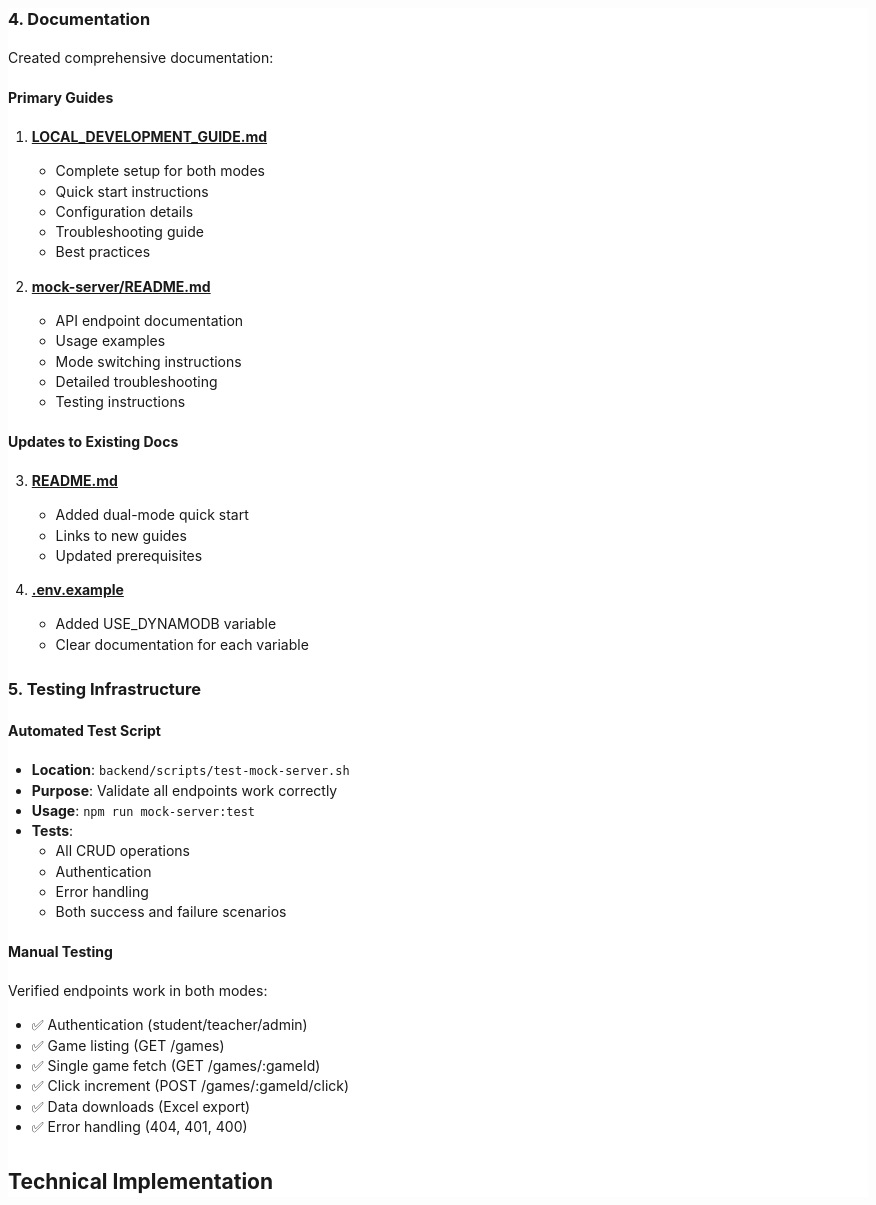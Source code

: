 ### 4. Documentation

Created comprehensive documentation:

#### Primary Guides
1. **[LOCAL_DEVELOPMENT_GUIDE.md](../LOCAL_DEVELOPMENT_GUIDE.md)**
   - Complete setup for both modes
   - Quick start instructions
   - Configuration details
   - Troubleshooting guide
   - Best practices

2. **[mock-server/README.md](README.md)**
   - API endpoint documentation
   - Usage examples
   - Mode switching instructions
   - Detailed troubleshooting
   - Testing instructions

#### Updates to Existing Docs
3. **[README.md](../../README.md)**
   - Added dual-mode quick start
   - Links to new guides
   - Updated prerequisites

4. **[.env.example](../.env.example)**
   - Added USE_DYNAMODB variable
   - Clear documentation for each variable

### 5. Testing Infrastructure

#### Automated Test Script
- **Location**: `backend/scripts/test-mock-server.sh`
- **Purpose**: Validate all endpoints work correctly
- **Usage**: `npm run mock-server:test`
- **Tests**: 
  - All CRUD operations
  - Authentication
  - Error handling
  - Both success and failure scenarios

#### Manual Testing
Verified endpoints work in both modes:
- ✅ Authentication (student/teacher/admin)
- ✅ Game listing (GET /games)
- ✅ Single game fetch (GET /games/:gameId)
- ✅ Click increment (POST /games/:gameId/click)
- ✅ Data downloads (Excel export)
- ✅ Error handling (404, 401, 400)

## Technical Implementation
